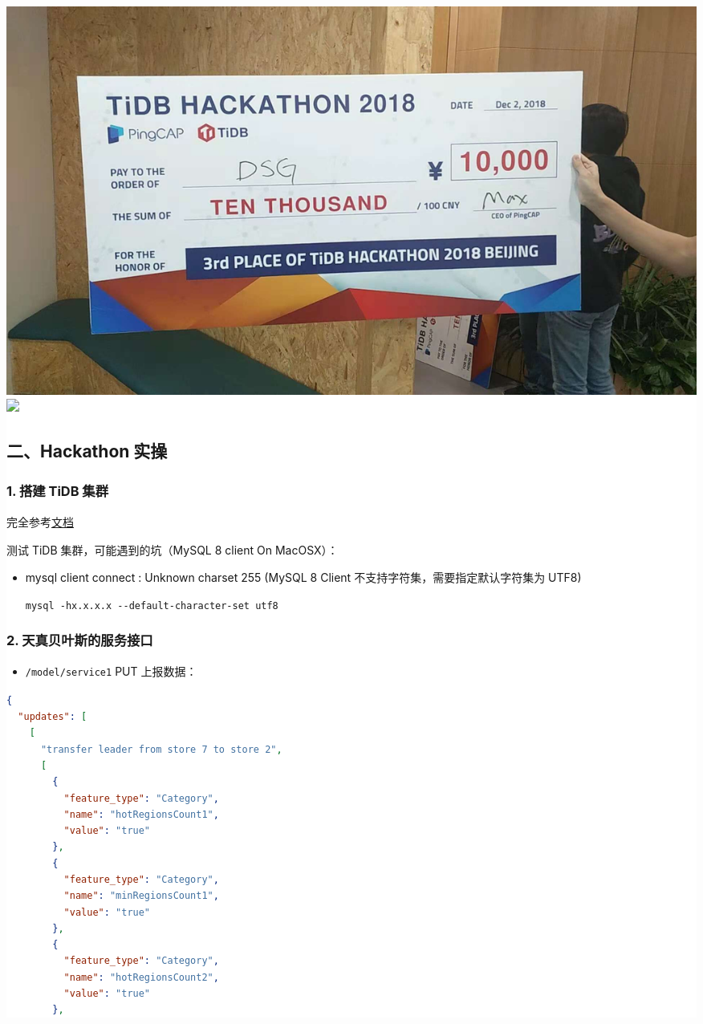 ![](https://raw.githubusercontent.com/yangwenmai/maiyang.me/master/blog/hackathon-2018-prize-dsg.jpg)
![](https://raw.githubusercontent.com/yangwenmai/maiyang.me/master/blog/hackathon-2018-special-prize.jpg)

## 二、Hackathon 实操

### 1. 搭建 TiDB 集群

完全参考[文档](https://github.com/pingcap/docs-cn/blob/master/op-guide/ansible-deployment.md)

测试 TiDB 集群，可能遇到的坑（MySQL 8 client On MacOSX）：

- mysql client connect : Unknown charset 255 (MySQL 8 Client 不支持字符集，需要指定默认字符集为 UTF8) 

	`mysql -hx.x.x.x --default-character-set utf8`

### 2. 天真贝叶斯的服务接口

- `/model/service1` PUT 上报数据：

```json
{
  "updates": [
    [
      "transfer leader from store 7 to store 2",
      [
        {
          "feature_type": "Category",
          "name": "hotRegionsCount1",
          "value": "true"
        },
        {
          "feature_type": "Category",
          "name": "minRegionsCount1",
          "value": "true"
        },
        {
          "feature_type": "Category",
          "name": "hotRegionsCount2",
          "value": "true"
        },
```